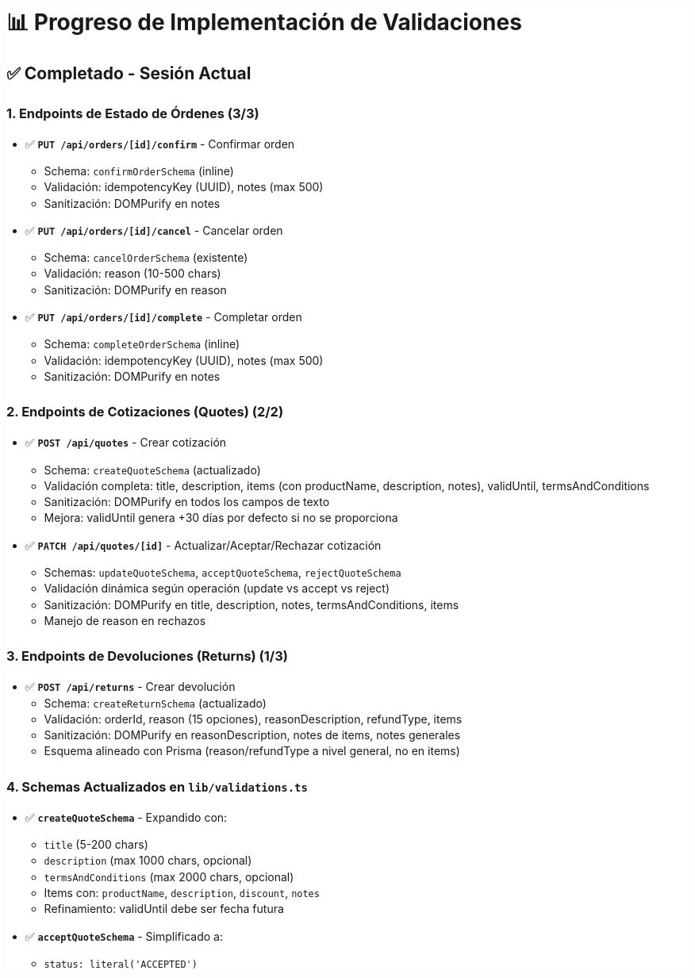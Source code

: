 # 📊 Progreso de Implementación de Validaciones

## ✅ Completado - Sesión Actual

### 1. **Endpoints de Estado de Órdenes** (3/3)
- ✅ **`PUT /api/orders/[id]/confirm`** - Confirmar orden
  - Schema: `confirmOrderSchema` (inline)
  - Validación: idempotencyKey (UUID), notes (max 500)
  - Sanitización: DOMPurify en notes
  
- ✅ **`PUT /api/orders/[id]/cancel`** - Cancelar orden
  - Schema: `cancelOrderSchema` (existente)
  - Validación: reason (10-500 chars)
  - Sanitización: DOMPurify en reason
  
- ✅ **`PUT /api/orders/[id]/complete`** - Completar orden
  - Schema: `completeOrderSchema` (inline)
  - Validación: idempotencyKey (UUID), notes (max 500)
  - Sanitización: DOMPurify en notes

### 2. **Endpoints de Cotizaciones (Quotes)** (2/2)
- ✅ **`POST /api/quotes`** - Crear cotización
  - Schema: `createQuoteSchema` (actualizado)
  - Validación completa: title, description, items (con productName, description, notes), validUntil, termsAndConditions
  - Sanitización: DOMPurify en todos los campos de texto
  - Mejora: validUntil genera +30 días por defecto si no se proporciona
  
- ✅ **`PATCH /api/quotes/[id]`** - Actualizar/Aceptar/Rechazar cotización
  - Schemas: `updateQuoteSchema`, `acceptQuoteSchema`, `rejectQuoteSchema`
  - Validación dinámica según operación (update vs accept vs reject)
  - Sanitización: DOMPurify en title, description, notes, termsAndConditions, items
  - Manejo de reason en rechazos

### 3. **Endpoints de Devoluciones (Returns)** (1/3)
- ✅ **`POST /api/returns`** - Crear devolución
  - Schema: `createReturnSchema` (actualizado)
  - Validación: orderId, reason (15 opciones), reasonDescription, refundType, items
  - Sanitización: DOMPurify en reasonDescription, notes de items, notes generales
  - Esquema alineado con Prisma (reason/refundType a nivel general, no en items)

### 4. **Schemas Actualizados en `lib/validations.ts`**
- ✅ **`createQuoteSchema`** - Expandido con:
  - `title` (5-200 chars)
  - `description` (max 1000 chars, opcional)
  - `termsAndConditions` (max 2000 chars, opcional)
  - Items con: `productName`, `description`, `discount`, `notes`
  - Refinamiento: validUntil debe ser fecha futura

- ✅ **`acceptQuoteSchema`** - Simplificado a:
  - `status: literal('ACCEPTED')`
